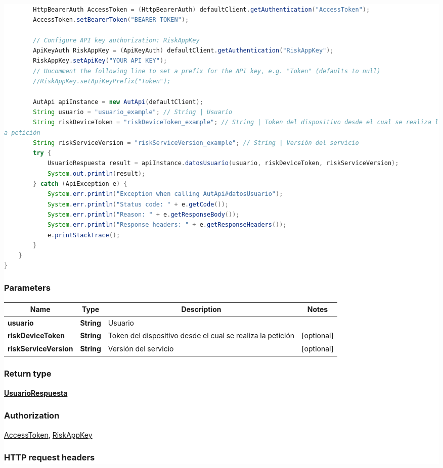 ```java
        HttpBearerAuth AccessToken = (HttpBearerAuth) defaultClient.getAuthentication("AccessToken");
        AccessToken.setBearerToken("BEARER TOKEN");

        // Configure API key authorization: RiskAppKey
        ApiKeyAuth RiskAppKey = (ApiKeyAuth) defaultClient.getAuthentication("RiskAppKey");
        RiskAppKey.setApiKey("YOUR API KEY");
        // Uncomment the following line to set a prefix for the API key, e.g. "Token" (defaults to null)
        //RiskAppKey.setApiKeyPrefix("Token");

        AutApi apiInstance = new AutApi(defaultClient);
        String usuario = "usuario_example"; // String | Usuario
        String riskDeviceToken = "riskDeviceToken_example"; // String | Token del dispositivo desde el cual se realiza la petición
        String riskServiceVersion = "riskServiceVersion_example"; // String | Versión del servicio
        try {
            UsuarioRespuesta result = apiInstance.datosUsuario(usuario, riskDeviceToken, riskServiceVersion);
            System.out.println(result);
        } catch (ApiException e) {
            System.err.println("Exception when calling AutApi#datosUsuario");
            System.err.println("Status code: " + e.getCode());
            System.err.println("Reason: " + e.getResponseBody());
            System.err.println("Response headers: " + e.getResponseHeaders());
            e.printStackTrace();
        }
    }
}
```

### Parameters


| Name | Type | Description  | Notes |
|------------- | ------------- | ------------- | -------------|
| **usuario** | **String**| Usuario | |
| **riskDeviceToken** | **String**| Token del dispositivo desde el cual se realiza la petición | [optional] |
| **riskServiceVersion** | **String**| Versión del servicio | [optional] |

### Return type

[**UsuarioRespuesta**](UsuarioRespuesta.md)

### Authorization

[AccessToken](../README.md#AccessToken), [RiskAppKey](../README.md#RiskAppKey)

### HTTP request headers
